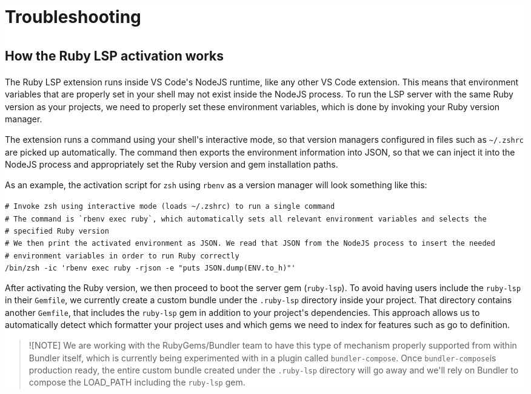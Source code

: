 # Troubleshooting

## How the Ruby LSP activation works

The Ruby LSP extension runs inside VS Code's NodeJS runtime, like any other VS Code extension. This means that
environment variables that are properly set in your shell may not exist inside the NodeJS process. To run the LSP server
with the same Ruby version as your projects, we need to properly set these environment variables, which is done by
invoking your Ruby version manager.

The extension runs a command using your shell's interactive mode, so that version managers configured in files such as
`~/.zshrc` are picked up automatically. The command then exports the environment information into JSON, so that we can
inject it into the NodeJS process and appropriately set the Ruby version and gem installation paths.

As an example, the activation script for `zsh` using `rbenv` as a version manager will look something like this:

```shell
# Invoke zsh using interactive mode (loads ~/.zshrc) to run a single command
# The command is `rbenv exec ruby`, which automatically sets all relevant environment variables and selects the
# specified Ruby version
# We then print the activated environment as JSON. We read that JSON from the NodeJS process to insert the needed
# environment variables in order to run Ruby correctly
/bin/zsh -ic 'rbenv exec ruby -rjson -e "puts JSON.dump(ENV.to_h)"'
```

After activating the Ruby version, we then proceed to boot the server gem (`ruby-lsp`). To avoid having users include
the `ruby-lsp` in their `Gemfile`, we currently create a custom bundle under the `.ruby-lsp` directory inside your
project. That directory contains another `Gemfile`, that includes the `ruby-lsp` gem in addition to your project's
dependencies. This approach allows us to automatically detect which formatter your project uses and which gems we need
to index for features such as go to definition.

> ![NOTE]
> We are working with the RubyGems/Bundler team to have this type of mechanism properly supported from within
> Bundler itself, which is currently being experimented with in a plugin called `bundler-compose`. Once
> `bundler-compose`is production ready, the entire custom bundle created under the `.ruby-lsp` directory will go away
> and we'll rely on Bundler to compose the LOAD_PATH including the `ruby-lsp` gem.
